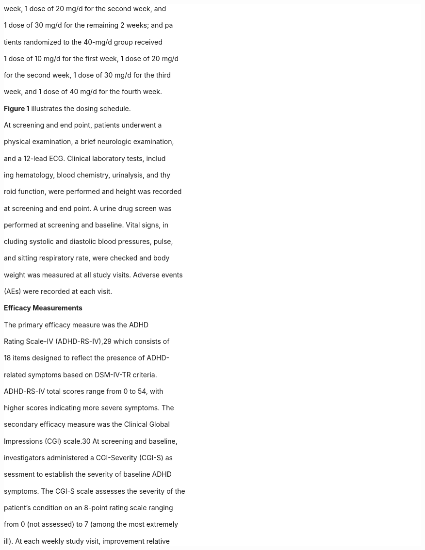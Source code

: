 week, 1  dose of 20 mg/d for the second week, and

1 dose of 30 mg/d for the remaining 2  weeks; and pa­

tients randomized to the 40-mg/d group received

1 dose of 10 mg/d for the first week, 1  dose of 20 mg/d

for the second week, 1  dose of 30 mg/d for the third

week, and 1  dose of 40 mg/d for the fourth week.

**Figure 1** illustrates the dosing schedule.

At screening and end point, patients underwent a

physical examination, a  brief neurologic examination,

and a  12-lead ECG. Clinical laboratory tests, includ­

ing hematology, blood chemistry, urinalysis, and thy­

roid function, were performed and height was recorded

at screening and end point. A  urine drug screen was

performed at screening and baseline. Vital signs, in­

cluding systolic and diastolic blood pressures, pulse,

and sitting respiratory rate, were checked and body

weight was measured at all study visits. Adverse events

(AEs) were recorded at each visit.

**Efficacy Measurements**

The primary efficacy measure was the ADHD

Rating Scale-IV (ADHD-RS-IV),29 which consists of

18 items designed to reflect the presence of ADHD-

related symptoms based on DSM-IV-TR criteria.

ADHD-RS-IV total scores range from 0  to 54, with

higher scores indicating more severe symptoms. The

secondary efficacy measure was the Clinical Global

Impressions (CGI) scale.30 At screening and baseline,

investigators administered a  CGI-Severity (CGI-S) as­

sessment to establish the severity of baseline ADHD

symptoms. The CGI-S scale assesses the severity of the

patient’s condition on an 8-point rating scale ranging

from 0  (not assessed) to 7  (among the most extremely

ill). At each weekly study visit, improvement relative
